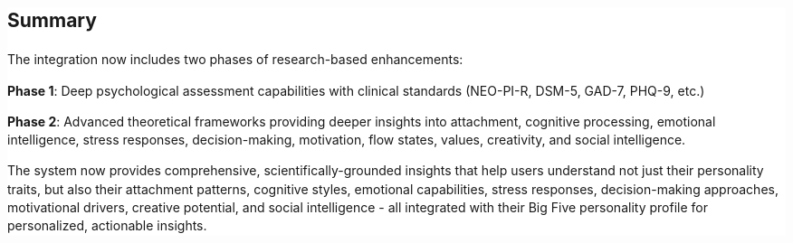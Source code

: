 ## Summary

The integration now includes two phases of research-based enhancements:

**Phase 1**: Deep psychological assessment capabilities with clinical standards (NEO-PI-R, DSM-5, GAD-7, PHQ-9, etc.)

**Phase 2**: Advanced theoretical frameworks providing deeper insights into attachment, cognitive processing, emotional intelligence, stress responses, decision-making, motivation, flow states, values, creativity, and social intelligence.

The system now provides comprehensive, scientifically-grounded insights that help users understand not just their personality traits, but also their attachment patterns, cognitive styles, emotional capabilities, stress responses, decision-making approaches, motivational drivers, creative potential, and social intelligence - all integrated with their Big Five personality profile for personalized, actionable insights.
